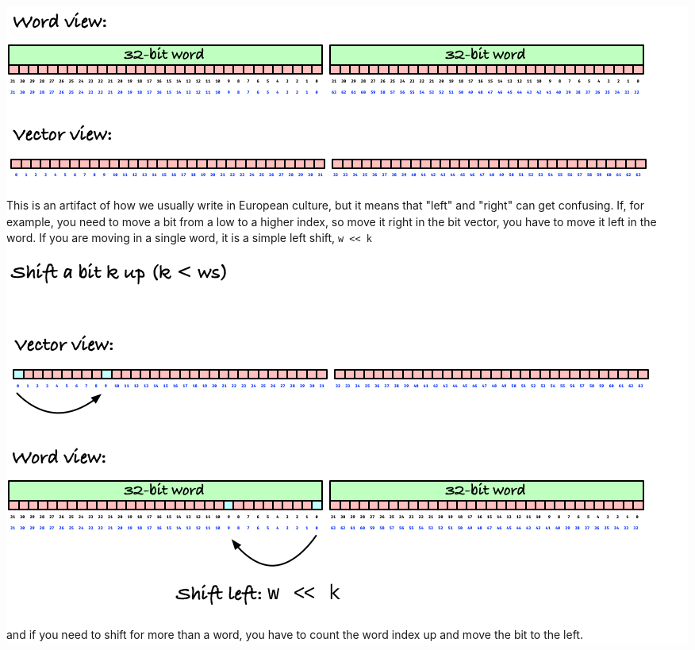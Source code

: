 ![Vector versus word view](figs/bv/vector-vs-word-view.png)

This is an artifact of how we usually write in European culture, but it means that "left" and "right" can get confusing. If, for example, you need to move a bit from a low to a higher index, so move it right in the bit vector, you have to move it left in the word. If you are moving in a single word, it is a simple left shift, `w << k`

![Shifting for k < ws](figs/bv/vector-vs-word-view-shift-small-k.png)

and if you need to shift for more than a word, you have to count the word index up and move the bit to the left.
